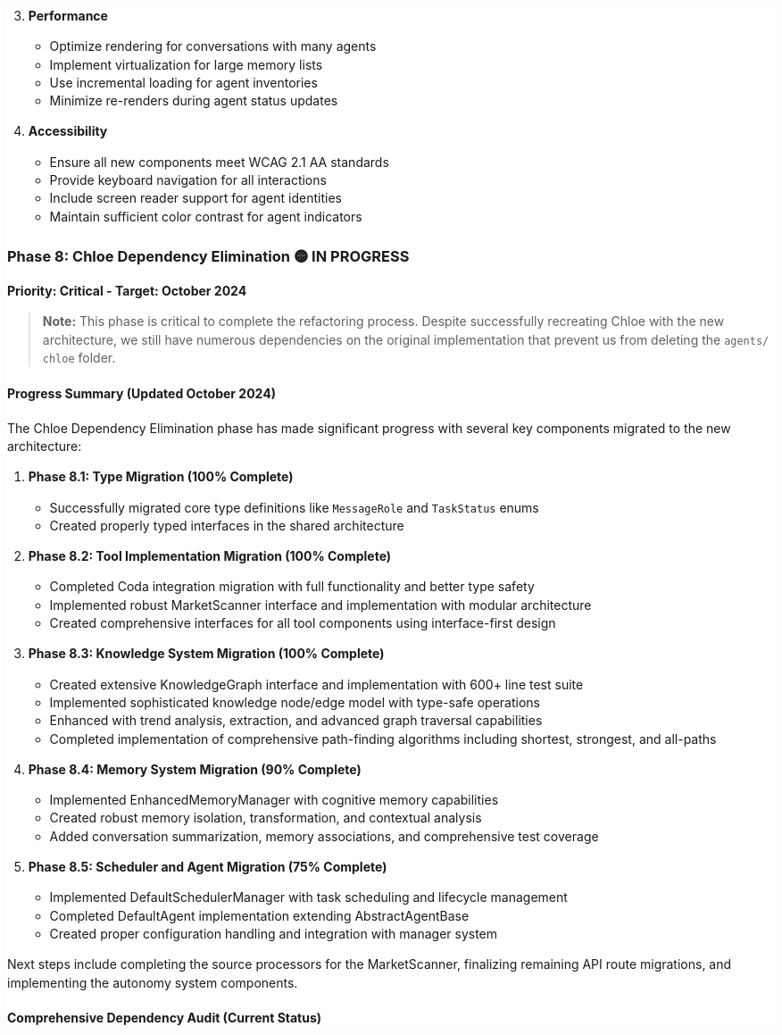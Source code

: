 3. **Performance**
   - Optimize rendering for conversations with many agents
   - Implement virtualization for large memory lists
   - Use incremental loading for agent inventories
   - Minimize re-renders during agent status updates

4. **Accessibility**
   - Ensure all new components meet WCAG 2.1 AA standards
   - Provide keyboard navigation for all interactions
   - Include screen reader support for agent identities
   - Maintain sufficient color contrast for agent indicators

### Phase 8: Chloe Dependency Elimination 🟡 IN PROGRESS

**Priority: Critical - Target: October 2024**

> **Note:** This phase is critical to complete the refactoring process. Despite successfully recreating Chloe with the new architecture, we still have numerous dependencies on the original implementation that prevent us from deleting the `agents/chloe` folder.

#### Progress Summary (Updated October 2024)

The Chloe Dependency Elimination phase has made significant progress with several key components migrated to the new architecture:

1. **Phase 8.1: Type Migration (100% Complete)**
   - Successfully migrated core type definitions like `MessageRole` and `TaskStatus` enums
   - Created properly typed interfaces in the shared architecture

2. **Phase 8.2: Tool Implementation Migration (100% Complete)**
   - Completed Coda integration migration with full functionality and better type safety
   - Implemented robust MarketScanner interface and implementation with modular architecture
   - Created comprehensive interfaces for all tool components using interface-first design

3. **Phase 8.3: Knowledge System Migration (100% Complete)**
   - Created extensive KnowledgeGraph interface and implementation with 600+ line test suite
   - Implemented sophisticated knowledge node/edge model with type-safe operations
   - Enhanced with trend analysis, extraction, and advanced graph traversal capabilities
   - Completed implementation of comprehensive path-finding algorithms including shortest, strongest, and all-paths

4. **Phase 8.4: Memory System Migration (90% Complete)**
   - Implemented EnhancedMemoryManager with cognitive memory capabilities
   - Created robust memory isolation, transformation, and contextual analysis
   - Added conversation summarization, memory associations, and comprehensive test coverage

5. **Phase 8.5: Scheduler and Agent Migration (75% Complete)**
   - Implemented DefaultSchedulerManager with task scheduling and lifecycle management
   - Completed DefaultAgent implementation extending AbstractAgentBase
   - Created proper configuration handling and integration with manager system

Next steps include completing the source processors for the MarketScanner, finalizing remaining API route migrations, and implementing the autonomy system components.

#### Comprehensive Dependency Audit (Current Status)

